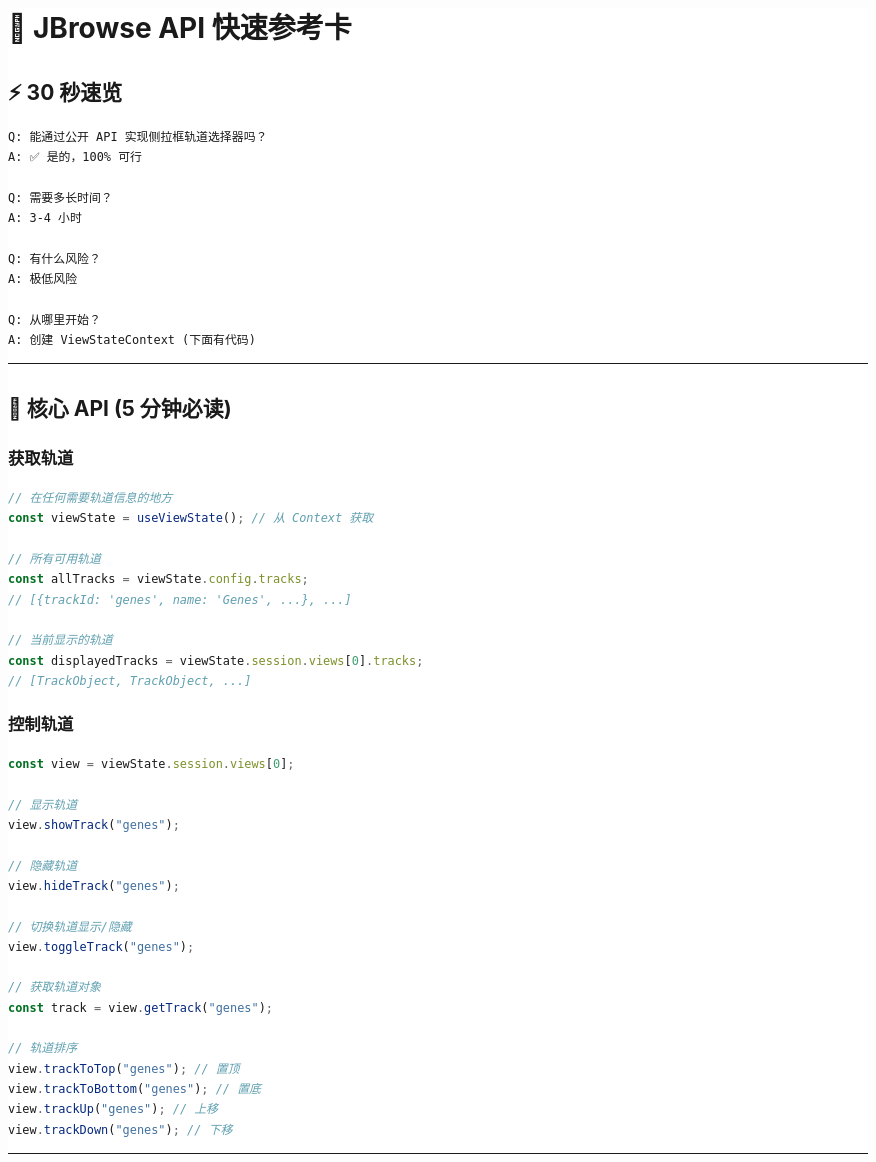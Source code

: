 # 🎯 JBrowse API 快速参考卡

## ⚡ 30 秒速览

```
Q: 能通过公开 API 实现侧拉框轨道选择器吗？
A: ✅ 是的，100% 可行

Q: 需要多长时间？
A: 3-4 小时

Q: 有什么风险？
A: 极低风险

Q: 从哪里开始？
A: 创建 ViewStateContext (下面有代码)
```

---

## 🔧 核心 API (5 分钟必读)

### 获取轨道

```typescript
// 在任何需要轨道信息的地方
const viewState = useViewState(); // 从 Context 获取

// 所有可用轨道
const allTracks = viewState.config.tracks;
// [{trackId: 'genes', name: 'Genes', ...}, ...]

// 当前显示的轨道
const displayedTracks = viewState.session.views[0].tracks;
// [TrackObject, TrackObject, ...]
```

### 控制轨道

```typescript
const view = viewState.session.views[0];

// 显示轨道
view.showTrack("genes");

// 隐藏轨道
view.hideTrack("genes");

// 切换轨道显示/隐藏
view.toggleTrack("genes");

// 获取轨道对象
const track = view.getTrack("genes");

// 轨道排序
view.trackToTop("genes"); // 置顶
view.trackToBottom("genes"); // 置底
view.trackUp("genes"); // 上移
view.trackDown("genes"); // 下移
```

---